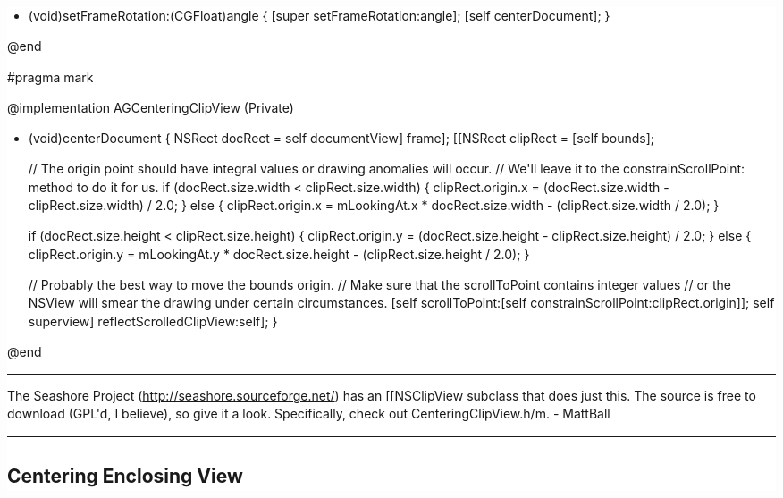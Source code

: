 - (void)setFrameRotation:(CGFloat)angle
{
	[super setFrameRotation:angle];
	[self centerDocument];
}

@end




#pragma mark  

@implementation AGCenteringClipView (Private)

- (void)centerDocument
{
	NSRect docRect = self documentView] frame];
	[[NSRect clipRect = [self bounds];

	// The origin point should have integral values or drawing anomalies will occur.
	// We'll leave it to the constrainScrollPoint: method to do it for us.
	if (docRect.size.width < clipRect.size.width) {
		clipRect.origin.x = (docRect.size.width - clipRect.size.width) / 2.0;
	} else {
		clipRect.origin.x = mLookingAt.x * docRect.size.width - (clipRect.size.width / 2.0);
	}
	
	
	if (docRect.size.height < clipRect.size.height) {
		clipRect.origin.y = (docRect.size.height - clipRect.size.height) / 2.0;
	} else {
		clipRect.origin.y = mLookingAt.y * docRect.size.height - (clipRect.size.height / 2.0);
	}
	
	// Probably the best way to move the bounds origin.
	// Make sure that the scrollToPoint contains integer values
	// or the NSView will smear the drawing under certain circumstances.
	[self scrollToPoint:[self constrainScrollPoint:clipRect.origin]];
	self superview] reflectScrolledClipView:self];
}

@end






----


The Seashore Project (http://seashore.sourceforge.net/) has an [[NSClipView subclass that does just this. The source is free to download (GPL'd, I believe), so give it a look. Specifically, check out CenteringClipView.h/m. - MattBall






----
**Centering Enclosing View**
----
